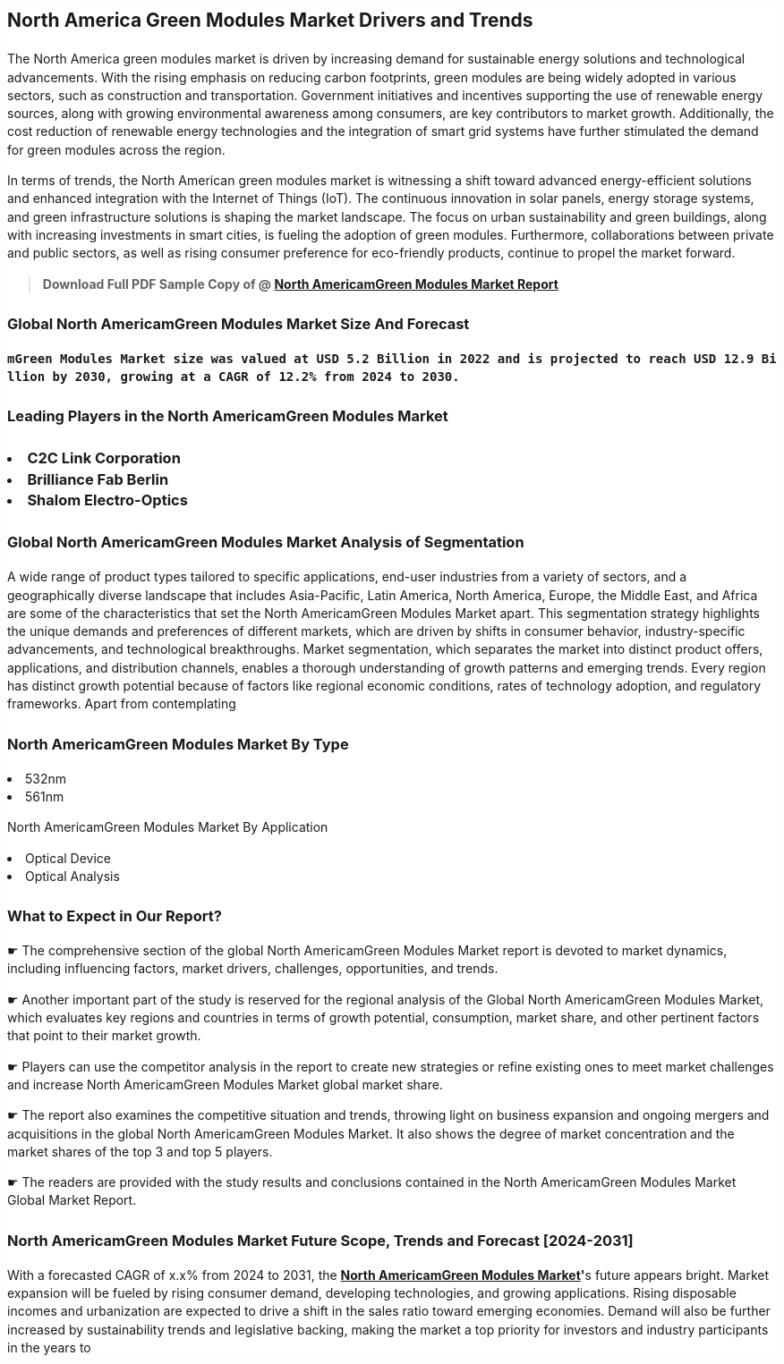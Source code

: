 <p> <h2>North America Green Modules Market Drivers and Trends</h2><p>The North America green modules market is driven by increasing demand for sustainable energy solutions and technological advancements. With the rising emphasis on reducing carbon footprints, green modules are being widely adopted in various sectors, such as construction and transportation. Government initiatives and incentives supporting the use of renewable energy sources, along with growing environmental awareness among consumers, are key contributors to market growth. Additionally, the cost reduction of renewable energy technologies and the integration of smart grid systems have further stimulated the demand for green modules across the region.</p><p>In terms of trends, the North American green modules market is witnessing a shift toward advanced energy-efficient solutions and enhanced integration with the Internet of Things (IoT). The continuous innovation in solar panels, energy storage systems, and green infrastructure solutions is shaping the market landscape. The focus on urban sustainability and green buildings, along with increasing investments in smart cities, is fueling the adoption of green modules. Furthermore, collaborations between private and public sectors, as well as rising consumer preference for eco-friendly products, continue to propel the market forward.</p></p><blockquote id="" class=""><strong>Download Full PDF Sample Copy of @&nbsp;<a href="https://www.verifiedmarketreports.com/download-sample/?rid=423772&utm_source=GitHub-Jan&utm_medium=290" target="_blank">North AmericamGreen Modules Market Report</a>&nbsp;&nbsp;</strong></blockquote><h3 id="" class=""><strong>Global&nbsp;North AmericamGreen Modules Market Size And Forecast</strong></h3><pre class="reader-text-block__code-block"><strong>mGreen Modules Market size was valued at USD 5.2 Billion in 2022 and is projected to reach USD 12.9 Billion by 2030, growing at a CAGR of 12.2% from 2024 to 2030.</strong></pre><h3 id="" class="">Leading Players in the&nbsp;North AmericamGreen Modules Market</h3><h3 class=""></Li><Li>C2C Link Corporation</Li><Li> Brilliance Fab Berlin</Li><Li> Shalom Electro-Optics</h3><h3 id="" class="">Global&nbsp;North AmericamGreen Modules Market Analysis of Segmentation</h3><p id="" class="">A wide range of product types tailored to specific applications, end-user industries from a variety of sectors, and a geographically diverse landscape that includes Asia-Pacific, Latin America, North America, Europe, the Middle East, and Africa are some of the characteristics that set the North AmericamGreen Modules Market apart. This segmentation strategy highlights the unique demands and preferences of different markets, which are driven by shifts in consumer behavior, industry-specific advancements, and technological breakthroughs. Market segmentation, which separates the market into distinct product offers, applications, and distribution channels, enables a thorough understanding of growth patterns and emerging trends. Every region has distinct growth potential because of factors like regional economic conditions, rates of technology adoption, and regulatory frameworks. Apart from contemplating</p><h3 id="" class="">North AmericamGreen Modules Market&nbsp;By Type</h3><p></Li><Li>532nm</Li><Li> 561nm</p><div class="" data-test-id=""><p>North AmericamGreen Modules Market&nbsp;By Application</p></div><p class=""></Li><Li>Optical Device</Li><Li> Optical Analysis</p><div class="" data-test-id=""><h3><span class="">What to Expect in Our Report?</span></h3></div><div class="" data-test-id=""><p><span class="">☛ The comprehensive section of the global North AmericamGreen Modules Market report is devoted to market dynamics, including influencing factors, market drivers, challenges, opportunities, and trends.</span></p></div><div class="" data-test-id=""><p><span class="">☛ Another important part of the study is reserved for the regional analysis of the Global North AmericamGreen Modules Market, which evaluates key regions and countries in terms of growth potential, consumption, market share, and other pertinent factors that point to their market growth.</span></p></div><div class="" data-test-id=""><p><span class="">☛ Players can use the competitor analysis in the report to create new strategies or refine existing ones to meet market challenges and increase North AmericamGreen Modules Market global market share.</span></p></div><div class="" data-test-id=""><p><span class="">☛ The report also examines the competitive situation and trends, throwing light on business expansion and ongoing mergers and acquisitions in the global North AmericamGreen Modules Market. It also shows the degree of market concentration and the market shares of the top 3 and top 5 players.</span></p></div><div class="" data-test-id=""><p><span class="">☛ The readers are provided with the study results and conclusions contained in the North AmericamGreen Modules Market Global Market Report.</span></p></div><div class="" data-test-id=""><h3><span class="">North AmericamGreen Modules Market Future Scope, Trends and Forecast [2024-2031]</span></h3></div><div class="" data-test-id=""><p><span class="">With a forecasted CAGR of x.x% from 2024 to 2031, the <strong><a href="https://www.verifiedmarketreports.com/download-sample/?rid=423772&utm_source=GitHub-Jan&utm_medium=290" target="_blank">North AmericamGreen Modules Market</a>'</strong>s future appears bright. Market expansion will be fueled by rising consumer demand, developing technologies, and growing applications. Rising disposable incomes and urbanization are expected to drive a shift in the sales ratio toward emerging economies. Demand will also be further increased by sustainability trends and legislative backing, making the market a top priority for investors and industry participants in the years to
